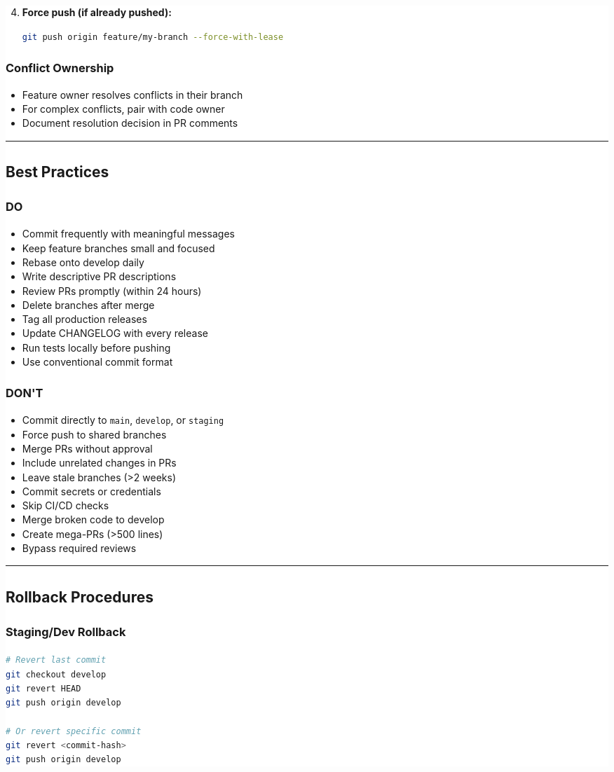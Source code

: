 4. **Force push (if already pushed):**
   ```bash
   git push origin feature/my-branch --force-with-lease
   ```

### Conflict Ownership

- Feature owner resolves conflicts in their branch
- For complex conflicts, pair with code owner
- Document resolution decision in PR comments

---

## Best Practices

### DO 

-  Commit frequently with meaningful messages
-  Keep feature branches small and focused
-  Rebase onto develop daily
-  Write descriptive PR descriptions
-  Review PRs promptly (within 24 hours)
-  Delete branches after merge
-  Tag all production releases
-  Update CHANGELOG with every release
-  Run tests locally before pushing
-  Use conventional commit format

### DON'T 

-  Commit directly to `main`, `develop`, or `staging`
-  Force push to shared branches
-  Merge PRs without approval
-  Include unrelated changes in PRs
-  Leave stale branches (>2 weeks)
-  Commit secrets or credentials
-  Skip CI/CD checks
-  Merge broken code to develop
-  Create mega-PRs (>500 lines)
-  Bypass required reviews

---

## Rollback Procedures

### Staging/Dev Rollback

```bash
# Revert last commit
git checkout develop
git revert HEAD
git push origin develop

# Or revert specific commit
git revert <commit-hash>
git push origin develop
```
